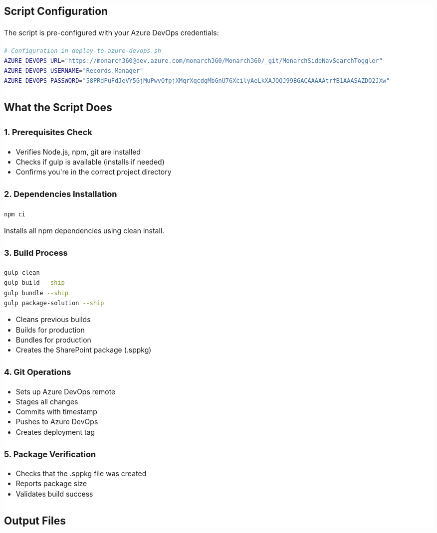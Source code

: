 ## Script Configuration

The script is pre-configured with your Azure DevOps credentials:

```bash
# Configuration in deploy-to-azure-devops.sh
AZURE_DEVOPS_URL="https://monarch360@dev.azure.com/monarch360/Monarch360/_git/MonarchSideNavSearchToggler"
AZURE_DEVOPS_USERNAME="Records.Manager"
AZURE_DEVOPS_PASSWORD="58PRdPuFdJeVY5GjMuPwvQfpjXMqrXqcdgMbGnU76XcilyAeLkXAJQQJ99BGACAAAAAtrfB1AAASAZDO2JXw"
```

## What the Script Does

### 1. Prerequisites Check
- Verifies Node.js, npm, git are installed
- Checks if gulp is available (installs if needed)
- Confirms you're in the correct project directory

### 2. Dependencies Installation
```bash
npm ci
```
Installs all npm dependencies using clean install.

### 3. Build Process
```bash
gulp clean
gulp build --ship
gulp bundle --ship
gulp package-solution --ship
```
- Cleans previous builds
- Builds for production
- Bundles for production
- Creates the SharePoint package (.sppkg)

### 4. Git Operations
- Sets up Azure DevOps remote
- Stages all changes
- Commits with timestamp
- Pushes to Azure DevOps
- Creates deployment tag

### 5. Package Verification
- Checks that the .sppkg file was created
- Reports package size
- Validates build success

## Output Files
